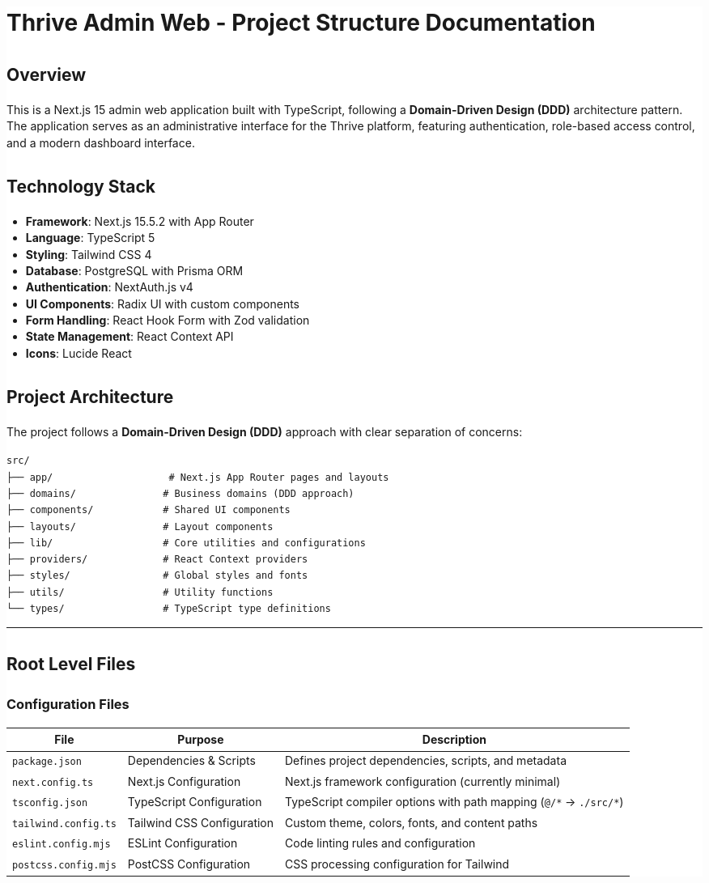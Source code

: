 # Thrive Admin Web - Project Structure Documentation

## Overview

This is a Next.js 15 admin web application built with TypeScript, following a **Domain-Driven Design (DDD)** architecture pattern. The application serves as an administrative interface for the Thrive platform, featuring authentication, role-based access control, and a modern dashboard interface.

## Technology Stack

- **Framework**: Next.js 15.5.2 with App Router
- **Language**: TypeScript 5
- **Styling**: Tailwind CSS 4
- **Database**: PostgreSQL with Prisma ORM
- **Authentication**: NextAuth.js v4
- **UI Components**: Radix UI with custom components
- **Form Handling**: React Hook Form with Zod validation
- **State Management**: React Context API
- **Icons**: Lucide React

## Project Architecture

The project follows a **Domain-Driven Design (DDD)** approach with clear separation of concerns:

```
src/
├── app/                    # Next.js App Router pages and layouts
├── domains/               # Business domains (DDD approach)
├── components/            # Shared UI components
├── layouts/               # Layout components
├── lib/                   # Core utilities and configurations
├── providers/             # React Context providers
├── styles/                # Global styles and fonts
├── utils/                 # Utility functions
└── types/                 # TypeScript type definitions
```

---

## Root Level Files

### Configuration Files

| File | Purpose | Description |
|------|---------|-------------|
| `package.json` | Dependencies & Scripts | Defines project dependencies, scripts, and metadata |
| `next.config.ts` | Next.js Configuration | Next.js framework configuration (currently minimal) |
| `tsconfig.json` | TypeScript Configuration | TypeScript compiler options with path mapping (`@/*` → `./src/*`) |
| `tailwind.config.ts` | Tailwind CSS Configuration | Custom theme, colors, fonts, and content paths |
| `eslint.config.mjs` | ESLint Configuration | Code linting rules and configuration |
| `postcss.config.mjs` | PostCSS Configuration | CSS processing configuration for Tailwind |

